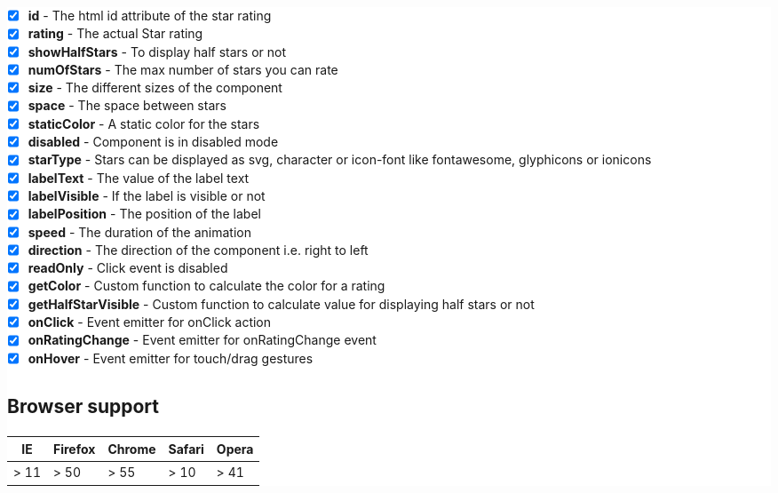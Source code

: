 - [x] **id** - The html id attribute of the star rating
- [x] **rating** -  The actual Star rating
- [x] **showHalfStars** - To display half stars or not
- [x] **numOfStars** - The max number of stars you can rate
- [x] **size** - The different sizes of the component
- [x] **space** - The space between stars
- [x] **staticColor** - A static color for the stars
- [x] **disabled** - Component is in disabled mode
- [x] **starType** - Stars can be displayed as svg, character or icon-font like fontawesome, glyphicons or ionicons
- [x] **labelText** - The value of the label text
- [x] **labelVisible** - If the label is visible or not
- [x] **labelPosition** - The position of the label
- [x] **speed** - The duration of the animation
- [x] **direction** - The direction of the component i.e. right to left
- [x] **readOnly** - Click event is disabled
- [x] **getColor** - Custom function to calculate the color for a rating
- [x] **getHalfStarVisible** - Custom function to calculate value for displaying half stars or not
- [x] **onClick** - Event emitter for onClick action
- [x] **onRatingChange** - Event emitter for onRatingChange event
- [x] **onHover** - Event emitter for touch/drag gestures

## Browser support


| IE | Firefox | Chrome | Safari | Opera |
|--- |---	   |--- 	|---	 |---|
| > 11  	|  > 50 	|   > 55	|  > 10 	|   > 41	|